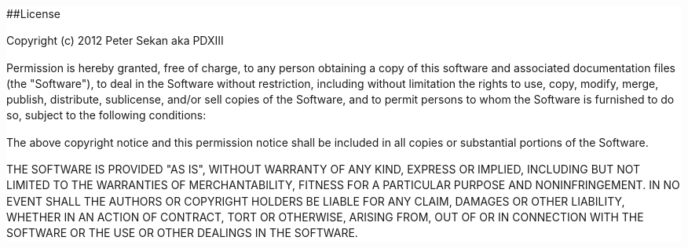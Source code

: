 ##License

Copyright (c) 2012 Peter Sekan aka PDXIII

Permission is hereby granted, free of charge, to any person obtaining a copy of this software and associated documentation files (the "Software"), to deal in the Software without restriction, including without limitation the rights to use, copy, modify, merge, publish, distribute, sublicense, and/or sell copies of the Software, and to permit persons to whom the Software is furnished to do so, subject to the following conditions:

The above copyright notice and this permission notice shall be included in all copies or substantial portions of the Software.

THE SOFTWARE IS PROVIDED "AS IS", WITHOUT WARRANTY OF ANY KIND, EXPRESS OR IMPLIED, INCLUDING BUT NOT LIMITED TO THE WARRANTIES OF MERCHANTABILITY, FITNESS FOR A PARTICULAR PURPOSE AND NONINFRINGEMENT. IN NO EVENT SHALL THE AUTHORS OR COPYRIGHT HOLDERS BE LIABLE FOR ANY CLAIM, DAMAGES OR OTHER LIABILITY, WHETHER IN AN ACTION OF CONTRACT, TORT OR OTHERWISE, ARISING FROM, OUT OF OR IN CONNECTION WITH THE SOFTWARE OR THE USE OR OTHER DEALINGS IN THE SOFTWARE.

[FFF-Title]: https://raw.github.com/PDXIII/FontFunFriday/master/images/FFF-Title.png
[PDXIII-Avatar]: https://raw.github.com/PDXIII/FontFunFriday/master/images/PDXIII-Avatar.png
[dialog]: https://raw.github.com/PDXIII/FontFunFriday/master/images/dialog.png
[metrics]: https://raw.github.com/PDXIII/FontFunFriday/master/images/metrics.png
[tile1]: https://raw.github.com/PDXIII/FontFunFriday/master/images/tile1.png
[tile2]: https://raw.github.com/PDXIII/FontFunFriday/master/images/tile2.png
[grid]: https://raw.github.com/PDXIII/FontFunFriday/master/images/grid.png
[masters]: https://raw.github.com/PDXIII/FontFunFriday/master/images/masters.png
[objectStyles]: https://raw.github.com/PDXIII/FontFunFriday/master/images/objectStyles.png
[paraStyles]: https://raw.github.com/PDXIII/FontFunFriday/master/images/paraStyles.png
